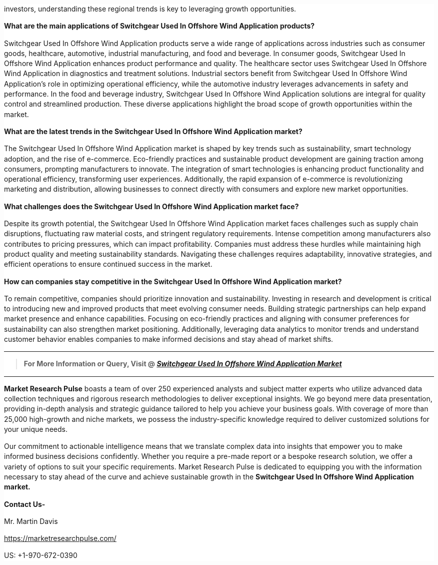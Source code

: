 investors, understanding these regional trends is key to leveraging growth opportunities.</p><p><strong>What are the main applications of Switchgear Used In Offshore Wind Application products?</strong></p><p>Switchgear Used In Offshore Wind Application products serve a wide range of applications across industries such as consumer goods, healthcare, automotive, industrial manufacturing, and food and beverage. In consumer goods, Switchgear Used In Offshore Wind Application enhances product performance and quality. The healthcare sector uses Switchgear Used In Offshore Wind Application in diagnostics and treatment solutions. Industrial sectors benefit from Switchgear Used In Offshore Wind Application&rsquo;s role in optimizing operational efficiency, while the automotive industry leverages advancements in safety and performance. In the food and beverage industry, Switchgear Used In Offshore Wind Application solutions are integral for quality control and streamlined production. These diverse applications highlight the broad scope of growth opportunities within the market.</p><p><strong>What are the latest trends in the Switchgear Used In Offshore Wind Application market?</strong></p><p>The Switchgear Used In Offshore Wind Application market is shaped by key trends such as sustainability, smart technology adoption, and the rise of e-commerce. Eco-friendly practices and sustainable product development are gaining traction among consumers, prompting manufacturers to innovate. The integration of smart technologies is enhancing product functionality and operational efficiency, transforming user experiences. Additionally, the rapid expansion of e-commerce is revolutionizing marketing and distribution, allowing businesses to connect directly with consumers and explore new market opportunities.</p><p><strong>What challenges does the Switchgear Used In Offshore Wind Application market face?</strong></p><p>Despite its growth potential, the Switchgear Used In Offshore Wind Application market faces challenges such as supply chain disruptions, fluctuating raw material costs, and stringent regulatory requirements. Intense competition among manufacturers also contributes to pricing pressures, which can impact profitability. Companies must address these hurdles while maintaining high product quality and meeting sustainability standards. Navigating these challenges requires adaptability, innovative strategies, and efficient operations to ensure continued success in the market.</p><p><strong>How can companies stay competitive in the Switchgear Used In Offshore Wind Application market?</strong></p><p>To remain competitive, companies should prioritize innovation and sustainability. Investing in research and development is critical to introducing new and improved products that meet evolving consumer needs. Building strategic partnerships can help expand market presence and enhance capabilities. Focusing on eco-friendly practices and aligning with consumer preferences for sustainability can also strengthen market positioning. Additionally, leveraging data analytics to monitor trends and understand customer behavior enables companies to make informed decisions and stay ahead of market shifts.</p><hr /><blockquote><p><strong>For More Information or Query, Visit @&nbsp;<em><a href="https://marketresearchpulse.com/report/39090/switchgear-used-in-offshore-wind-application-market?utm_source=Linkedin&utm_medium=019">Switchgear Used In Offshore Wind Application Market</a></em></strong></p></blockquote><hr /><p><strong>Market Research Pulse</strong> boasts a team of over 250 experienced analysts and subject matter experts who utilize advanced data collection techniques and rigorous research methodologies to deliver exceptional insights. We go beyond mere data presentation, providing in-depth analysis and strategic guidance tailored to help you achieve your business goals. With coverage of more than 25,000 high-growth and niche markets, we possess the industry-specific knowledge required to deliver customized solutions for your unique needs.</p><p>Our commitment to actionable intelligence means that we translate complex data into insights that empower you to make informed business decisions confidently. Whether you require a pre-made report or a bespoke research solution, we offer a variety of options to suit your specific requirements. Market Research Pulse is dedicated to equipping you with the information necessary to stay ahead of the curve and achieve sustainable growth in the <strong>Switchgear Used In Offshore Wind Application market.</strong></p><p><strong>Contact Us-</strong></p><p>Mr. Martin Davis</p><p>https://marketresearchpulse.com/</p><p>US: +1-970-672-0390</p>
